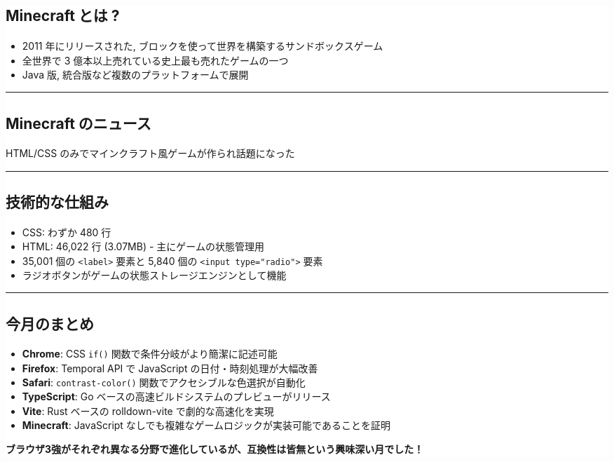 
## Minecraft とは ?

- 2011 年にリリースされた, ブロックを使って世界を構築するサンドボックスゲーム
- 全世界で 3 億本以上売れている史上最も売れたゲームの一つ
- Java 版, 統合版など複数のプラットフォームで展開

---

## Minecraft のニュース

HTML/CSS のみでマインクラフト風ゲームが作られ話題になった

---

## 技術的な仕組み

- CSS: わずか 480 行
- HTML: 46,022 行 (3.07MB) - 主にゲームの状態管理用
- 35,001 個の `<label>` 要素と 5,840 個の `<input type="radio">` 要素
- ラジオボタンがゲームの状態ストレージエンジンとして機能

---

## 今月のまとめ

- **Chrome**: CSS `if()` 関数で条件分岐がより簡潔に記述可能
- **Firefox**: Temporal API で JavaScript の日付・時刻処理が大幅改善
- **Safari**: `contrast-color()` 関数でアクセシブルな色選択が自動化
- **TypeScript**: Go ベースの高速ビルドシステムのプレビューがリリース
- **Vite**: Rust ベースの rolldown-vite で劇的な高速化を実現
- **Minecraft**: JavaScript なしでも複雑なゲームロジックが実装可能であることを証明

**ブラウザ3強がそれぞれ異なる分野で進化しているが、互換性は皆無という興味深い月でした！**
